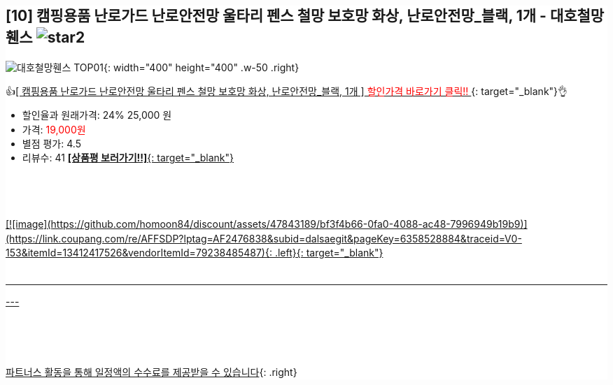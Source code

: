 
        
       
## [10]  캠핑용품 난로가드 난로안전망 울타리 펜스 철망 보호망 화상, 난로안전망_블랙, 1개 - 대호철망휀스  <img width="81" alt="star2" src="https://user-images.githubusercontent.com/78655692/151471960-29c5febe-c509-4c6d-99f4-a2203eb193c5.png">

![대호철망휀스 TOP01](https://thumbnail8.coupangcdn.com/thumbnails/remote/230x230ex/image/vendor_inventory/f4a9/054cc4ca8b6ac0f26adea9f5ea39e9bcc5bf1104a8eb53932aa38d97400d.jpg){: width="400" height="400" .w-50 .right}


👍<a href="https://link.coupang.com/re/AFFSDP?lptag=AF2476838&subid=dalsaegit&pageKey=6358528884&traceid=V0-153&itemId=13412417526&vendorItemId=79238485487">[ 캠핑용품 난로가드 난로안전망 울타리 펜스 철망 보호망 화상, 난로안전망_블랙, 1개 ]<font color=red> 할인가격 바로가기 클릭!! </font></a>{: target="_blank"}👌
<br>
- 할인율과 원래가격: 24%  25,000   원
- 가격: <span style='color:red'>19,000원</span>
- 별점 평가: 4.5
- 리뷰수: 41 <a href="https://link.coupang.com/re/AFFSDP?lptag=AF2476838&subid=dalsaegit&pageKey=6358528884&traceid=V0-153&itemId=13412417526&vendorItemId=79238485487"> <strong>[상품평 보러가기!!]</strong>{: target="_blank"}
<br>
<br>
<br>
[![image](https://github.com/homoon84/discount/assets/47843189/bf3f4b66-0fa0-4088-ac48-7996949b19b9)](https://link.coupang.com/re/AFFSDP?lptag=AF2476838&subid=dalsaegit&pageKey=6358528884&traceid=V0-153&itemId=13412417526&vendorItemId=79238485487){: .left}{: target="_blank"}
<br>
<br>

---

---<br><br><br><br><br> [ 파트너스 활동을 통해 일정액의 수수료를 제공받을 수 있습니다](https://link.coupang.com/a/blsRe7){: .right}